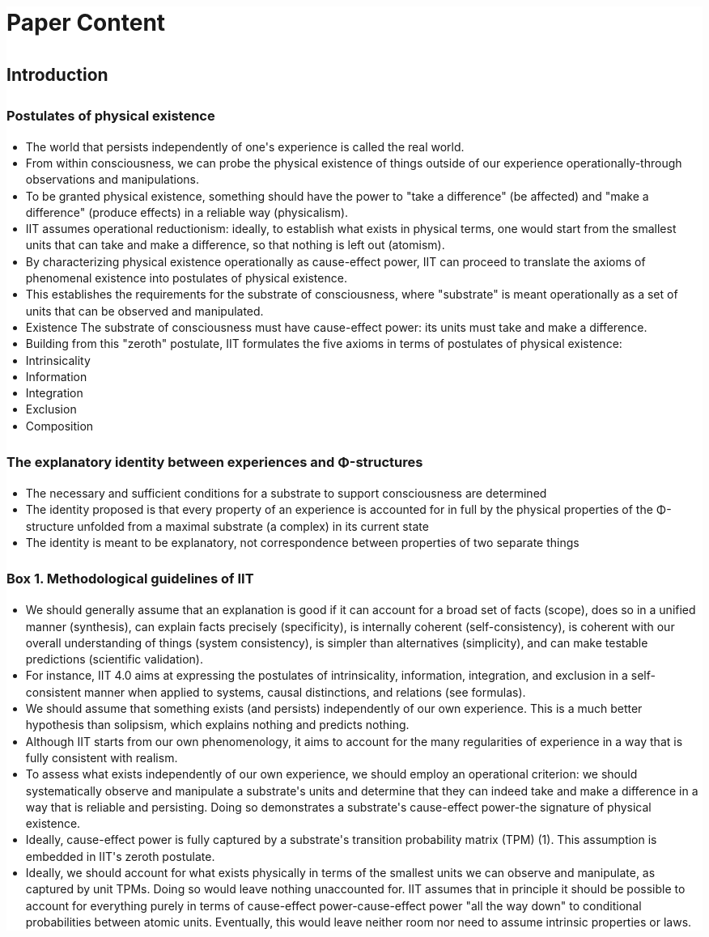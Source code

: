 # Paper Content

## Introduction

### Postulates of physical existence
- The world that persists independently of one's experience is called the real world.
- From within consciousness, we can probe the physical existence of things outside of our experience operationally-through observations and manipulations.
- To be granted physical existence, something should have the power to "take a difference" (be affected) and "make a difference" (produce effects) in a reliable way (physicalism).
- IIT assumes operational reductionism: ideally, to establish what exists in physical terms, one would start from the smallest units that can take and make a difference, so that nothing is left out (atomism).
- By characterizing physical existence operationally as cause-effect power, IIT can proceed to translate the axioms of phenomenal existence into postulates of physical existence.
- This establishes the requirements for the substrate of consciousness, where "substrate" is meant operationally as a set of units that can be observed and manipulated.
- Existence The substrate of consciousness must have cause-effect power: its units must take and make a difference.
- Building from this "zeroth" postulate, IIT formulates the five axioms in terms of postulates of physical existence:
- Intrinsicality
- Information
- Integration
- Exclusion
- Composition

### The explanatory identity between experiences and Φ-structures
- The necessary and sufficient conditions for a substrate to support consciousness are determined
- The identity proposed is that every property of an experience is accounted for in full by the physical properties of the Φ-structure unfolded from a maximal substrate (a complex) in its current state
- The identity is meant to be explanatory, not correspondence between properties of two separate things

### Box 1. Methodological guidelines of IIT
- We should generally assume that an explanation is good if it can account for a broad set of facts (scope), does so in a unified manner (synthesis), can explain facts precisely (specificity), is internally coherent (self-consistency), is coherent with our overall understanding of things (system consistency), is simpler than alternatives (simplicity), and can make testable predictions (scientific validation).
- For instance, IIT 4.0 aims at expressing the postulates of intrinsicality, information, integration, and exclusion in a self-consistent manner when applied to systems, causal distinctions, and relations (see formulas).
- We should assume that something exists (and persists) independently of our own experience. This is a much better hypothesis than solipsism, which explains nothing and predicts nothing.
- Although IIT starts from our own phenomenology, it aims to account for the many regularities of experience in a way that is fully consistent with realism.
- To assess what exists independently of our own experience, we should employ an operational criterion: we should systematically observe and manipulate a substrate's units and determine that they can indeed take and make a difference in a way that is reliable and persisting. Doing so demonstrates a substrate's cause-effect power-the signature of physical existence.
- Ideally, cause-effect power is fully captured by a substrate's transition probability matrix (TPM) (1). This assumption is embedded in IIT's zeroth postulate.
- Ideally, we should account for what exists physically in terms of the smallest units we can observe and manipulate, as captured by unit TPMs. Doing so would leave nothing unaccounted for. IIT assumes that in principle it should be possible to account for everything purely in terms of cause-effect power-cause-effect power "all the way down" to conditional probabilities between atomic units. Eventually, this would leave neither room nor need to assume intrinsic properties or laws.